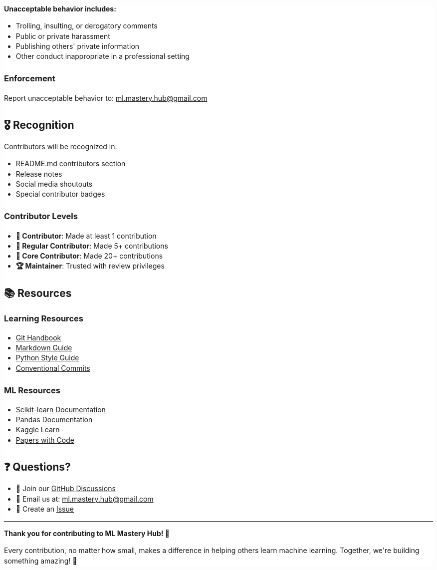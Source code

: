 **Unacceptable behavior includes:**
- Trolling, insulting, or derogatory comments
- Public or private harassment
- Publishing others' private information
- Other conduct inappropriate in a professional setting

### Enforcement
Report unacceptable behavior to: ml.mastery.hub@gmail.com

## 🎖️ Recognition

Contributors will be recognized in:
- README.md contributors section
- Release notes
- Social media shoutouts
- Special contributor badges

### Contributor Levels
- **🌱 Contributor**: Made at least 1 contribution
- **🌿 Regular Contributor**: Made 5+ contributions
- **🌳 Core Contributor**: Made 20+ contributions
- **🏆 Maintainer**: Trusted with review privileges

## 📚 Resources

### Learning Resources
- [Git Handbook](https://guides.github.com/introduction/git-handbook/)
- [Markdown Guide](https://www.markdownguide.org/)
- [Python Style Guide](https://pep8.org/)
- [Conventional Commits](https://www.conventionalcommits.org/)

### ML Resources
- [Scikit-learn Documentation](https://scikit-learn.org/)
- [Pandas Documentation](https://pandas.pydata.org/)
- [Kaggle Learn](https://www.kaggle.com/learn)
- [Papers with Code](https://paperswithcode.com/)

## ❓ Questions?

- 💬 Join our [GitHub Discussions](https://github.com/yourusername/ML-Mastery-Hub/discussions)
- 📧 Email us at: ml.mastery.hub@gmail.com
- 🐛 Create an [Issue](https://github.com/yourusername/ML-Mastery-Hub/issues)

---

**Thank you for contributing to ML Mastery Hub! 🚀**

Every contribution, no matter how small, makes a difference in helping others learn machine learning. Together, we're building something amazing! 🌟
